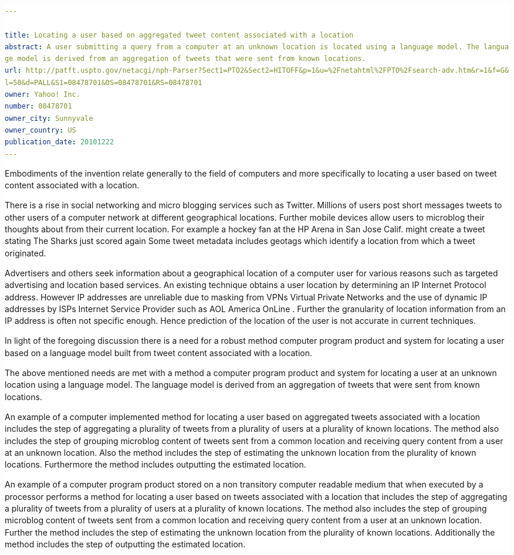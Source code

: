 ```yaml
---

title: Locating a user based on aggregated tweet content associated with a location
abstract: A user submitting a query from a computer at an unknown location is located using a language model. The language model is derived from an aggregation of tweets that were sent from known locations.
url: http://patft.uspto.gov/netacgi/nph-Parser?Sect1=PTO2&Sect2=HITOFF&p=1&u=%2Fnetahtml%2FPTO%2Fsearch-adv.htm&r=1&f=G&l=50&d=PALL&S1=08478701&OS=08478701&RS=08478701
owner: Yahoo! Inc.
number: 08478701
owner_city: Sunnyvale
owner_country: US
publication_date: 20101222
---
```

Embodiments of the invention relate generally to the field of computers and more specifically to locating a user based on tweet content associated with a location.

There is a rise in social networking and micro blogging services such as Twitter. Millions of users post short messages tweets to other users of a computer network at different geographical locations. Further mobile devices allow users to microblog their thoughts about from their current location. For example a hockey fan at the HP Arena in San Jose Calif. might create a tweet stating The Sharks just scored again Some tweet metadata includes geotags which identify a location from which a tweet originated.

Advertisers and others seek information about a geographical location of a computer user for various reasons such as targeted advertising and location based services. An existing technique obtains a user location by determining an IP Internet Protocol address. However IP addresses are unreliable due to masking from VPNs Virtual Private Networks and the use of dynamic IP addresses by ISPs Internet Service Provider such as AOL America OnLine . Further the granularity of location information from an IP address is often not specific enough. Hence prediction of the location of the user is not accurate in current techniques.

In light of the foregoing discussion there is a need for a robust method computer program product and system for locating a user based on a language model built from tweet content associated with a location.

The above mentioned needs are met with a method a computer program product and system for locating a user at an unknown location using a language model. The language model is derived from an aggregation of tweets that were sent from known locations.

An example of a computer implemented method for locating a user based on aggregated tweets associated with a location includes the step of aggregating a plurality of tweets from a plurality of users at a plurality of known locations. The method also includes the step of grouping microblog content of tweets sent from a common location and receiving query content from a user at an unknown location. Also the method includes the step of estimating the unknown location from the plurality of known locations. Furthermore the method includes outputting the estimated location.

An example of a computer program product stored on a non transitory computer readable medium that when executed by a processor performs a method for locating a user based on tweets associated with a location that includes the step of aggregating a plurality of tweets from a plurality of users at a plurality of known locations. The method also includes the step of grouping microblog content of tweets sent from a common location and receiving query content from a user at an unknown location. Further the method includes the step of estimating the unknown location from the plurality of known locations. Additionally the method includes the step of outputting the estimated location.
